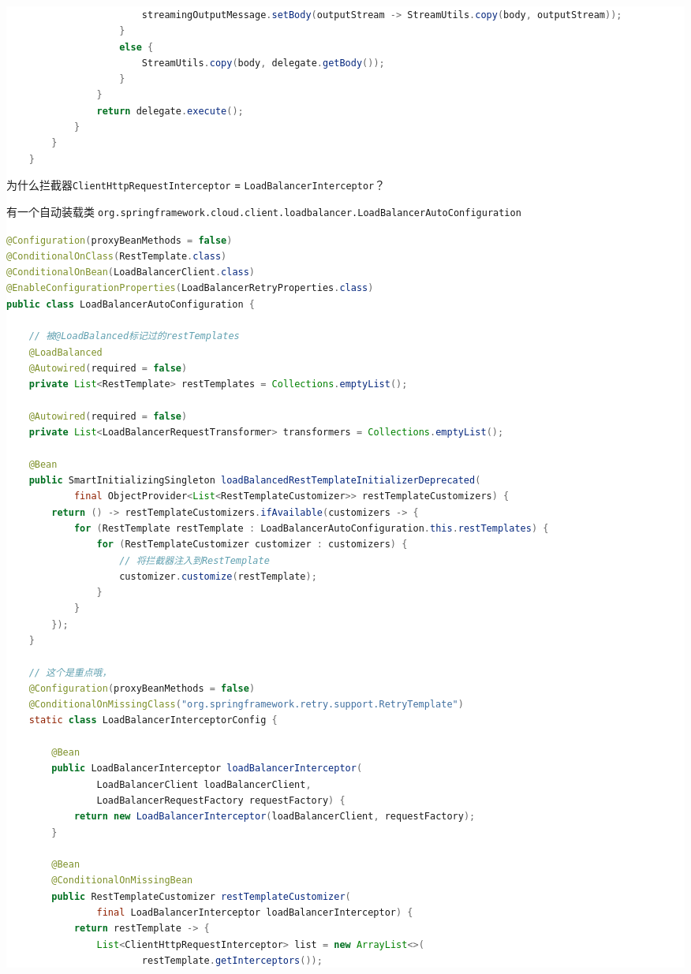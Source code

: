 ```java
						streamingOutputMessage.setBody(outputStream -> StreamUtils.copy(body, outputStream));
					}
					else {
						StreamUtils.copy(body, delegate.getBody());
					}
				}
				return delegate.execute();
			}
		}
	}
```

为什么拦截器`ClientHttpRequestInterceptor` = `LoadBalancerInterceptor`？

有一个自动装载类 `org.springframework.cloud.client.loadbalancer.LoadBalancerAutoConfiguration`

```java
@Configuration(proxyBeanMethods = false)
@ConditionalOnClass(RestTemplate.class)
@ConditionalOnBean(LoadBalancerClient.class)
@EnableConfigurationProperties(LoadBalancerRetryProperties.class)
public class LoadBalancerAutoConfiguration {
    
    // 被@LoadBalanced标记过的restTemplates
 	@LoadBalanced
	@Autowired(required = false)
	private List<RestTemplate> restTemplates = Collections.emptyList();

	@Autowired(required = false)
	private List<LoadBalancerRequestTransformer> transformers = Collections.emptyList();
    
	@Bean
	public SmartInitializingSingleton loadBalancedRestTemplateInitializerDeprecated(
			final ObjectProvider<List<RestTemplateCustomizer>> restTemplateCustomizers) {
		return () -> restTemplateCustomizers.ifAvailable(customizers -> {
			for (RestTemplate restTemplate : LoadBalancerAutoConfiguration.this.restTemplates) {
				for (RestTemplateCustomizer customizer : customizers) {
                    // 将拦截器注入到RestTemplate
					customizer.customize(restTemplate);
				}
			}
		});
	}    
    
    // 这个是重点哦，
	@Configuration(proxyBeanMethods = false)
	@ConditionalOnMissingClass("org.springframework.retry.support.RetryTemplate")
	static class LoadBalancerInterceptorConfig {

		@Bean
		public LoadBalancerInterceptor loadBalancerInterceptor(
				LoadBalancerClient loadBalancerClient,
				LoadBalancerRequestFactory requestFactory) {
			return new LoadBalancerInterceptor(loadBalancerClient, requestFactory);
		}

		@Bean
		@ConditionalOnMissingBean
		public RestTemplateCustomizer restTemplateCustomizer(
				final LoadBalancerInterceptor loadBalancerInterceptor) {
			return restTemplate -> {
				List<ClientHttpRequestInterceptor> list = new ArrayList<>(
						restTemplate.getInterceptors());
```
